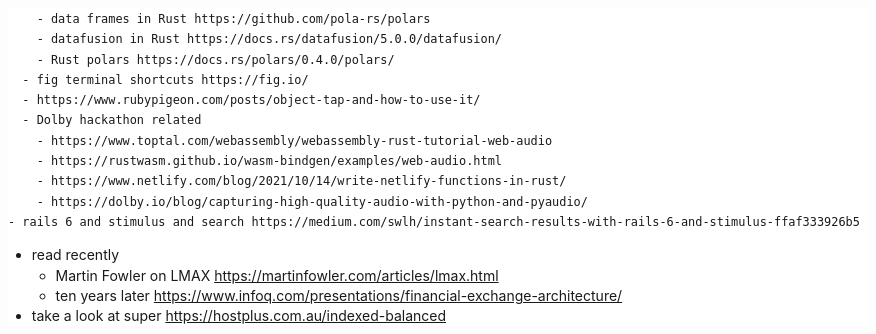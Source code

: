         - data frames in Rust https://github.com/pola-rs/polars
        - datafusion in Rust https://docs.rs/datafusion/5.0.0/datafusion/
        - Rust polars https://docs.rs/polars/0.4.0/polars/
      - fig terminal shortcuts https://fig.io/
      - https://www.rubypigeon.com/posts/object-tap-and-how-to-use-it/
      - Dolby hackathon related
        - https://www.toptal.com/webassembly/webassembly-rust-tutorial-web-audio
        - https://rustwasm.github.io/wasm-bindgen/examples/web-audio.html
        - https://www.netlify.com/blog/2021/10/14/write-netlify-functions-in-rust/
        - https://dolby.io/blog/capturing-high-quality-audio-with-python-and-pyaudio/
    - rails 6 and stimulus and search https://medium.com/swlh/instant-search-results-with-rails-6-and-stimulus-ffaf333926b5
  - read recently
    - Martin Fowler on LMAX https://martinfowler.com/articles/lmax.html
    - ten years later https://www.infoq.com/presentations/financial-exchange-architecture/
  - take a look at super https://hostplus.com.au/indexed-balanced

